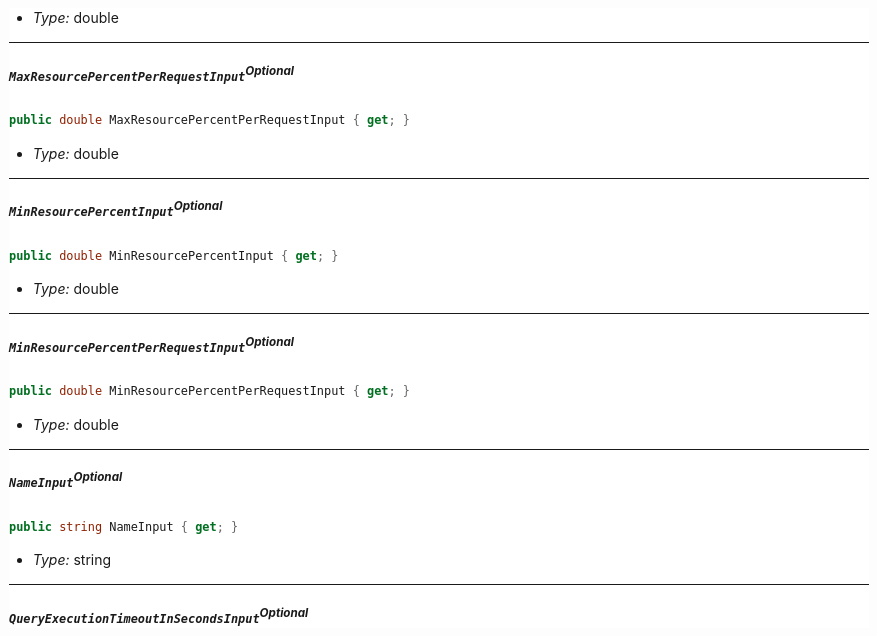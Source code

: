 - *Type:* double

---

##### `MaxResourcePercentPerRequestInput`<sup>Optional</sup> <a name="MaxResourcePercentPerRequestInput" id="@cdktf/provider-azurerm.synapseSqlPoolWorkloadGroup.SynapseSqlPoolWorkloadGroup.property.maxResourcePercentPerRequestInput"></a>

```csharp
public double MaxResourcePercentPerRequestInput { get; }
```

- *Type:* double

---

##### `MinResourcePercentInput`<sup>Optional</sup> <a name="MinResourcePercentInput" id="@cdktf/provider-azurerm.synapseSqlPoolWorkloadGroup.SynapseSqlPoolWorkloadGroup.property.minResourcePercentInput"></a>

```csharp
public double MinResourcePercentInput { get; }
```

- *Type:* double

---

##### `MinResourcePercentPerRequestInput`<sup>Optional</sup> <a name="MinResourcePercentPerRequestInput" id="@cdktf/provider-azurerm.synapseSqlPoolWorkloadGroup.SynapseSqlPoolWorkloadGroup.property.minResourcePercentPerRequestInput"></a>

```csharp
public double MinResourcePercentPerRequestInput { get; }
```

- *Type:* double

---

##### `NameInput`<sup>Optional</sup> <a name="NameInput" id="@cdktf/provider-azurerm.synapseSqlPoolWorkloadGroup.SynapseSqlPoolWorkloadGroup.property.nameInput"></a>

```csharp
public string NameInput { get; }
```

- *Type:* string

---

##### `QueryExecutionTimeoutInSecondsInput`<sup>Optional</sup> <a name="QueryExecutionTimeoutInSecondsInput" id="@cdktf/provider-azurerm.synapseSqlPoolWorkloadGroup.SynapseSqlPoolWorkloadGroup.property.queryExecutionTimeoutInSecondsInput"></a>
